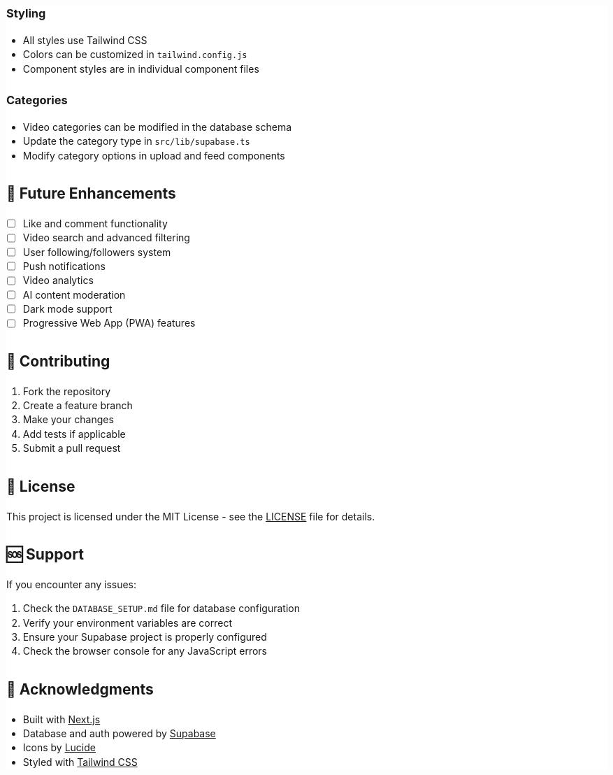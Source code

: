 ### Styling
- All styles use Tailwind CSS
- Colors can be customized in `tailwind.config.js`
- Component styles are in individual component files

### Categories
- Video categories can be modified in the database schema
- Update the category type in `src/lib/supabase.ts`
- Modify category options in upload and feed components

## 📝 Future Enhancements

- [ ] Like and comment functionality
- [ ] Video search and advanced filtering
- [ ] User following/followers system
- [ ] Push notifications
- [ ] Video analytics
- [ ] AI content moderation
- [ ] Dark mode support
- [ ] Progressive Web App (PWA) features

## 🤝 Contributing

1. Fork the repository
2. Create a feature branch
3. Make your changes
4. Add tests if applicable
5. Submit a pull request

## 📄 License

This project is licensed under the MIT License - see the [LICENSE](LICENSE) file for details.

## 🆘 Support

If you encounter any issues:

1. Check the `DATABASE_SETUP.md` file for database configuration
2. Verify your environment variables are correct
3. Ensure your Supabase project is properly configured
4. Check the browser console for any JavaScript errors

## 🙏 Acknowledgments

- Built with [Next.js](https://nextjs.org/)
- Database and auth powered by [Supabase](https://supabase.com/)
- Icons by [Lucide](https://lucide.dev/)
- Styled with [Tailwind CSS](https://tailwindcss.com/)
